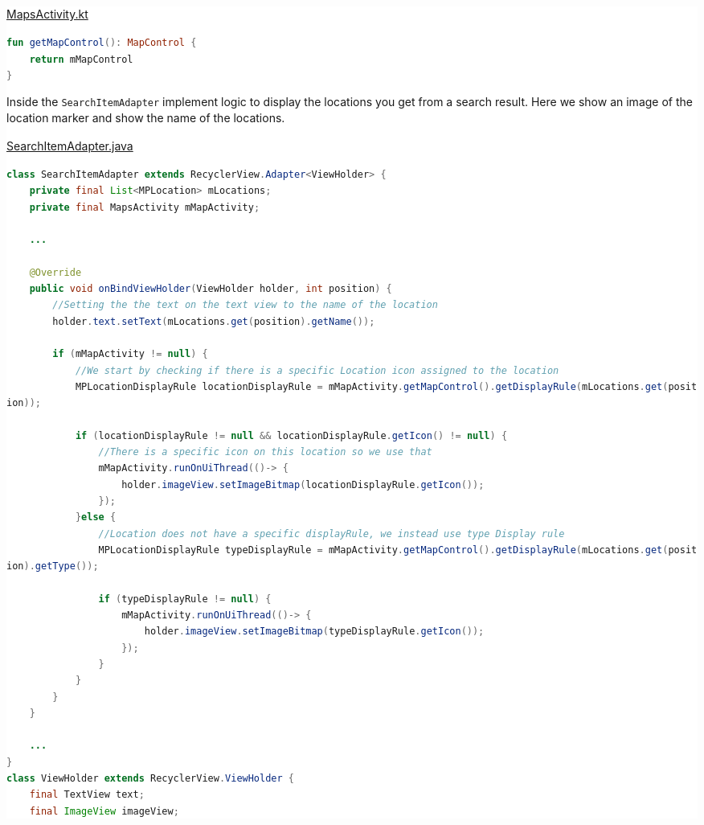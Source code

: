 </mi-tab-panel>
<mi-tab-panel id="kotlin">
<a href="https://github.com/MapsPeople/MapsIndoors-Getting-Started-Android-Kotlin/blob/main/app/src/main/java/com/example/mapsindoorsgettingstartedkotlin/MapsActivity.kt#L197-L199">MapsActivity.kt</a>

```kotlin
fun getMapControl(): MapControl {
    return mMapControl
}
```

</mi-tab-panel>
</mi-tabs>

Inside the `SearchItemAdapter` implement logic to display the locations you get from a search result. Here we show an image of the location marker and show the name of the locations.

<mi-tabs>
<mi-tab label="Java" tab-for="java"></mi-tab>
<mi-tab label="Kotlin" tab-for="kotlin"></mi-tab>
<mi-tab-panel id="java">
<a href="https://github.com/MapsPeople/MapsIndoors-Getting-Started-Android/blob/master/app/src/main/java/com/example/mapsindoorsgettingstarted/SearchItemAdapter.java">SearchItemAdapter.java</a>

```java
class SearchItemAdapter extends RecyclerView.Adapter<ViewHolder> {
    private final List<MPLocation> mLocations;
    private final MapsActivity mMapActivity;

    ...

    @Override
    public void onBindViewHolder(ViewHolder holder, int position) {
        //Setting the the text on the text view to the name of the location
        holder.text.setText(mLocations.get(position).getName());

        if (mMapActivity != null) {
            //We start by checking if there is a specific Location icon assigned to the location
            MPLocationDisplayRule locationDisplayRule = mMapActivity.getMapControl().getDisplayRule(mLocations.get(position));

            if (locationDisplayRule != null && locationDisplayRule.getIcon() != null) {
                //There is a specific icon on this location so we use that
                mMapActivity.runOnUiThread(()-> {
                    holder.imageView.setImageBitmap(locationDisplayRule.getIcon());
                });
            }else {
                //Location does not have a specific displayRule, we instead use type Display rule
                MPLocationDisplayRule typeDisplayRule = mMapActivity.getMapControl().getDisplayRule(mLocations.get(position).getType());

                if (typeDisplayRule != null) {
                    mMapActivity.runOnUiThread(()-> {
                        holder.imageView.setImageBitmap(typeDisplayRule.getIcon());
                    });
                }
            }
        }
    }

    ...
}
class ViewHolder extends RecyclerView.ViewHolder {
    final TextView text;
    final ImageView imageView;
```